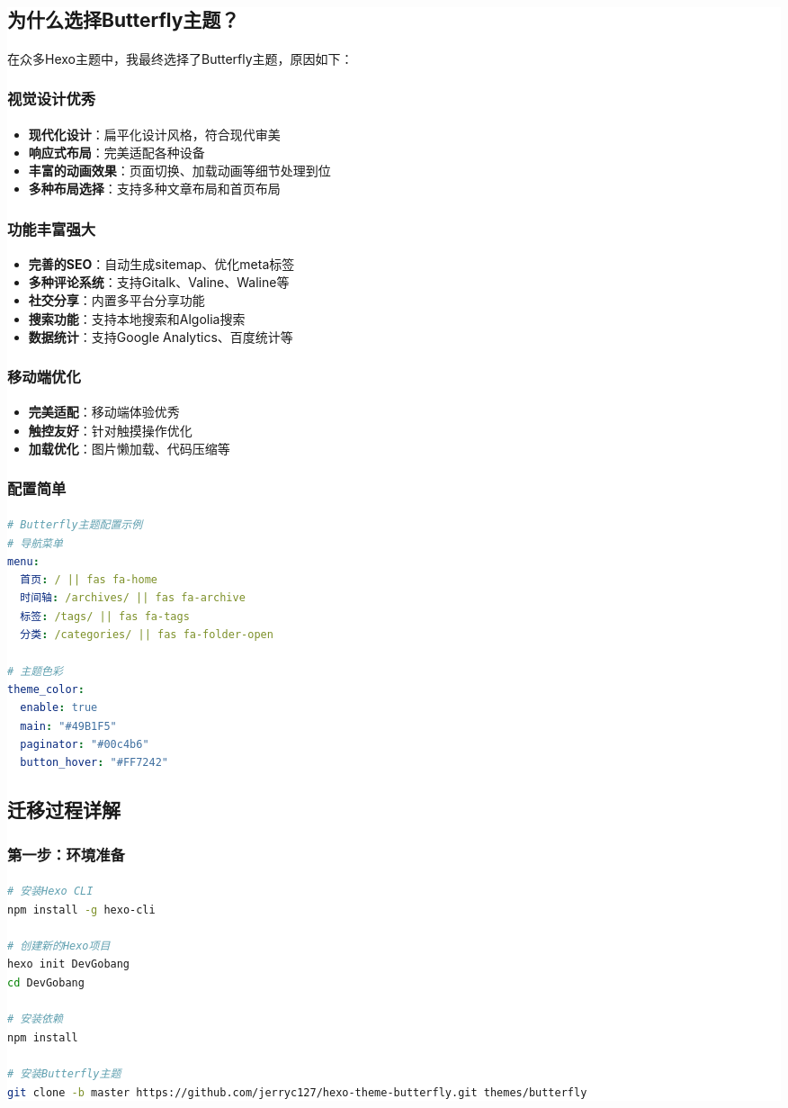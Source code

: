 ## 为什么选择Butterfly主题？

在众多Hexo主题中，我最终选择了Butterfly主题，原因如下：

### 视觉设计优秀

- **现代化设计**：扁平化设计风格，符合现代审美
- **响应式布局**：完美适配各种设备
- **丰富的动画效果**：页面切换、加载动画等细节处理到位
- **多种布局选择**：支持多种文章布局和首页布局

### 功能丰富强大

- **完善的SEO**：自动生成sitemap、优化meta标签
- **多种评论系统**：支持Gitalk、Valine、Waline等
- **社交分享**：内置多平台分享功能
- **搜索功能**：支持本地搜索和Algolia搜索
- **数据统计**：支持Google Analytics、百度统计等

### 移动端优化

- **完美适配**：移动端体验优秀
- **触控友好**：针对触摸操作优化
- **加载优化**：图片懒加载、代码压缩等

### 配置简单

```yaml
# Butterfly主题配置示例
# 导航菜单
menu:
  首页: / || fas fa-home
  时间轴: /archives/ || fas fa-archive
  标签: /tags/ || fas fa-tags
  分类: /categories/ || fas fa-folder-open
  
# 主题色彩
theme_color:
  enable: true
  main: "#49B1F5"
  paginator: "#00c4b6"
  button_hover: "#FF7242"
```

## 迁移过程详解

### 第一步：环境准备

```bash
# 安装Hexo CLI
npm install -g hexo-cli

# 创建新的Hexo项目
hexo init DevGobang
cd DevGobang

# 安装依赖
npm install

# 安装Butterfly主题
git clone -b master https://github.com/jerryc127/hexo-theme-butterfly.git themes/butterfly
```
